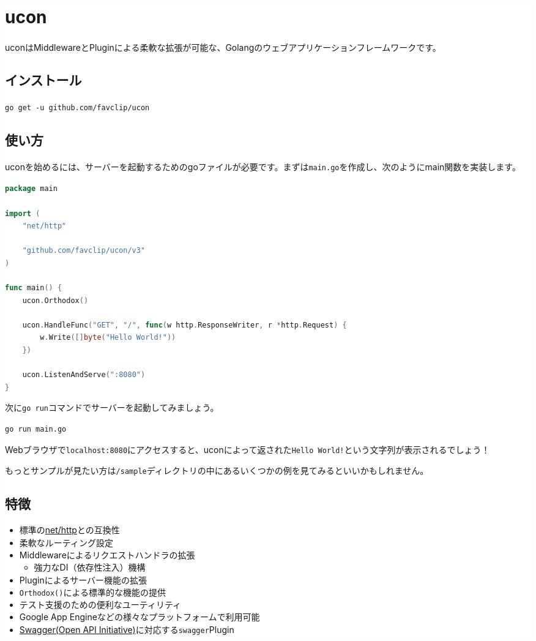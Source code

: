 # ucon

uconはMiddlewareとPluginによる柔軟な拡張が可能な、Golangのウェブアプリケーションフレームワークです。

## インストール

```
go get -u github.com/favclip/ucon
```

## 使い方

uconを始めるには、サーバーを起動するためのgoファイルが必要です。まずは`main.go`を作成し、次のようにmain関数を実装します。

```go
package main

import (
	"net/http"
	
	"github.com/favclip/ucon/v3"
)

func main() {
	ucon.Orthodox()

	ucon.HandleFunc("GET", "/", func(w http.ResponseWriter, r *http.Request) {
		w.Write([]byte("Hello World!"))
	})

	ucon.ListenAndServe(":8080")
}
```

次に`go run`コマンドでサーバーを起動してみましょう。

```
go run main.go
```

Webブラウザで`localhost:8080`にアクセスすると、uconによって返された`Hello World!`という文字列が表示されるでしょう！

もっとサンプルが見たい方は`/sample`ディレクトリの中にあるいくつかの例を見てみるといいかもしれません。

## 特徴

* 標準の[net/http](https://golang.org/pkg/net/http/)との互換性
* 柔軟なルーティング設定
* Middlewareによるリクエストハンドラの拡張
  * 強力なDI（依存性注入）機構
* Pluginによるサーバー機能の拡張
* `Orthodox()`による標準的な機能の提供
* テスト支援のための便利なユーティリティ
* Google App Engineなどの様々なプラットフォームで利用可能
* [Swagger(Open API Initiative)](https://openapis.org/)に対応する`swagger`Plugin
